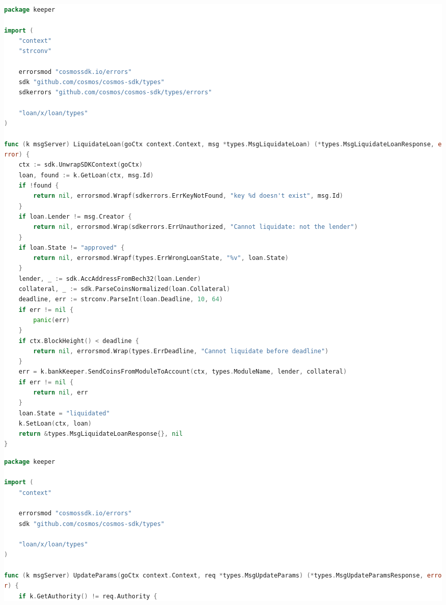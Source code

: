 ```go title="x/loan/keeper/msg_server_repay_loan.go"
```

```go title="x/loan/keeper/msg_server_liquidate_loan.go"
package keeper

import (
	"context"
	"strconv"

	errorsmod "cosmossdk.io/errors"
	sdk "github.com/cosmos/cosmos-sdk/types"
	sdkerrors "github.com/cosmos/cosmos-sdk/types/errors"

	"loan/x/loan/types"
)

func (k msgServer) LiquidateLoan(goCtx context.Context, msg *types.MsgLiquidateLoan) (*types.MsgLiquidateLoanResponse, error) {
	ctx := sdk.UnwrapSDKContext(goCtx)
	loan, found := k.GetLoan(ctx, msg.Id)
	if !found {
		return nil, errorsmod.Wrapf(sdkerrors.ErrKeyNotFound, "key %d doesn't exist", msg.Id)
	}
	if loan.Lender != msg.Creator {
		return nil, errorsmod.Wrap(sdkerrors.ErrUnauthorized, "Cannot liquidate: not the lender")
	}
	if loan.State != "approved" {
		return nil, errorsmod.Wrapf(types.ErrWrongLoanState, "%v", loan.State)
	}
	lender, _ := sdk.AccAddressFromBech32(loan.Lender)
	collateral, _ := sdk.ParseCoinsNormalized(loan.Collateral)
	deadline, err := strconv.ParseInt(loan.Deadline, 10, 64)
	if err != nil {
		panic(err)
	}
	if ctx.BlockHeight() < deadline {
		return nil, errorsmod.Wrap(types.ErrDeadline, "Cannot liquidate before deadline")
	}
	err = k.bankKeeper.SendCoinsFromModuleToAccount(ctx, types.ModuleName, lender, collateral)
	if err != nil {
		return nil, err
	}
	loan.State = "liquidated"
	k.SetLoan(ctx, loan)
	return &types.MsgLiquidateLoanResponse{}, nil
}
```

```go title="x/loan/keeper/msg_update_params.go"
package keeper

import (
	"context"

	errorsmod "cosmossdk.io/errors"
	sdk "github.com/cosmos/cosmos-sdk/types"

	"loan/x/loan/types"
)

func (k msgServer) UpdateParams(goCtx context.Context, req *types.MsgUpdateParams) (*types.MsgUpdateParamsResponse, error) {
	if k.GetAuthority() != req.Authority {
```